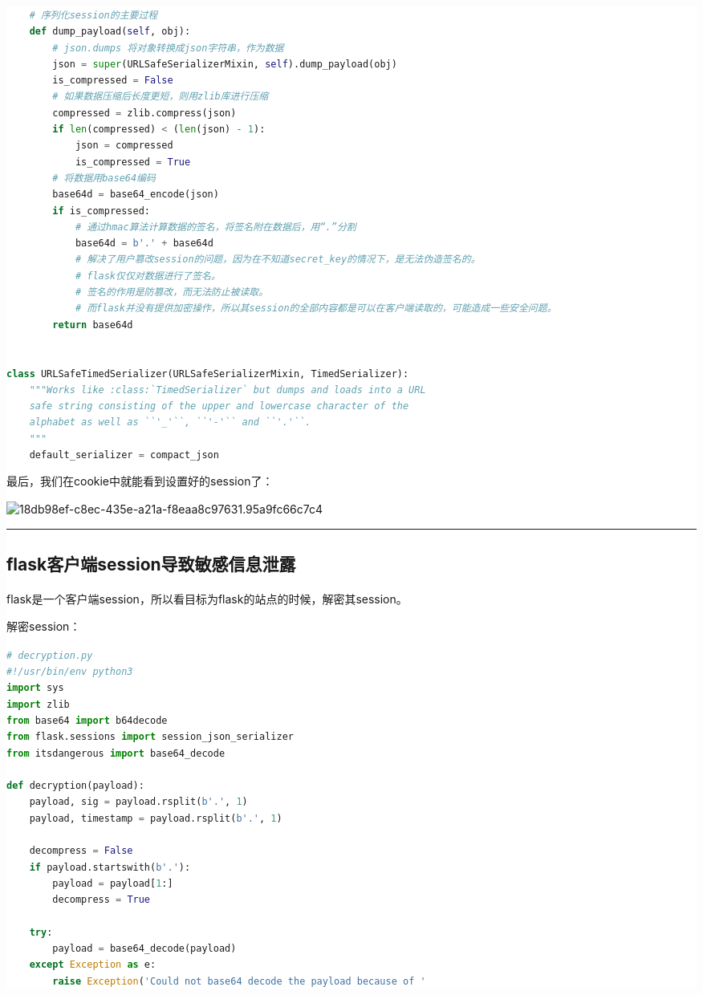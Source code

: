 ```py
    # 序列化session的主要过程
    def dump_payload(self, obj):
        # json.dumps 将对象转换成json字符串，作为数据
        json = super(URLSafeSerializerMixin, self).dump_payload(obj)
        is_compressed = False
        # 如果数据压缩后长度更短，则用zlib库进行压缩
        compressed = zlib.compress(json)
        if len(compressed) < (len(json) - 1):
            json = compressed
            is_compressed = True
        # 将数据用base64编码
        base64d = base64_encode(json)
        if is_compressed:
            # 通过hmac算法计算数据的签名，将签名附在数据后，用“.”分割
            base64d = b'.' + base64d
            # 解决了用户篡改session的问题，因为在不知道secret_key的情况下，是无法伪造签名的。
            # flask仅仅对数据进行了签名。
            # 签名的作用是防篡改，而无法防止被读取。
            # 而flask并没有提供加密操作，所以其session的全部内容都是可以在客户端读取的，可能造成一些安全问题。
        return base64d


class URLSafeTimedSerializer(URLSafeSerializerMixin, TimedSerializer):
    """Works like :class:`TimedSerializer` but dumps and loads into a URL
    safe string consisting of the upper and lowercase character of the
    alphabet as well as ``'_'``, ``'-'`` and ``'.'``.
    """
    default_serializer = compact_json
```

最后，我们在cookie中就能看到设置好的session了：

![18db98ef-c8ec-435e-a21a-f8eaa8c97631.95a9fc66c7c4](https://i.imgur.com/rxZaB6T.png)


---

## flask客户端session导致敏感信息泄露


flask是一个客户端session，所以看目标为flask的站点的时候，解密其session。

解密session：
```py
# decryption.py
#!/usr/bin/env python3
import sys
import zlib
from base64 import b64decode
from flask.sessions import session_json_serializer
from itsdangerous import base64_decode

def decryption(payload):
    payload, sig = payload.rsplit(b'.', 1)
    payload, timestamp = payload.rsplit(b'.', 1)

    decompress = False
    if payload.startswith(b'.'):
        payload = payload[1:]
        decompress = True

    try:
        payload = base64_decode(payload)
    except Exception as e:
        raise Exception('Could not base64 decode the payload because of '
```